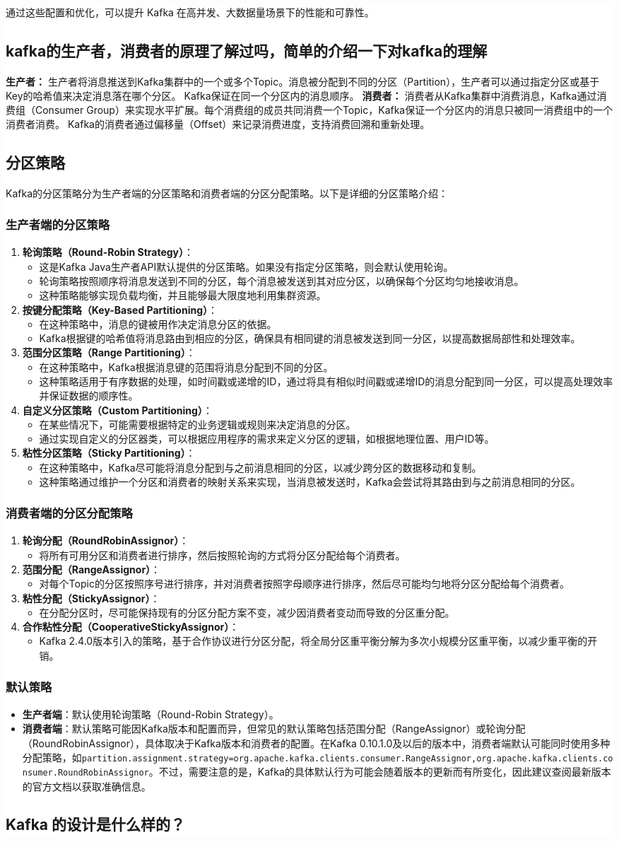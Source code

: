 通过这些配置和优化，可以提升 Kafka 在高并发、大数据量场景下的性能和可靠性。

## kafka的生产者，消费者的原理了解过吗，简单的介绍一下对kafka的理解
**生产者：**
生产者将消息推送到Kafka集群中的一个或多个Topic。消息被分配到不同的分区（Partition），生产者可以通过指定分区或基于Key的哈希值来决定消息落在哪个分区。
Kafka保证在同一个分区内的消息顺序。
**消费者：**
消费者从Kafka集群中消费消息，Kafka通过消费组（Consumer Group）来实现水平扩展。每个消费组的成员共同消费一个Topic，Kafka保证一个分区内的消息只被同一消费组中的一个消费者消费。
Kafka的消费者通过偏移量（Offset）来记录消费进度，支持消费回溯和重新处理。
## 分区策略
Kafka的分区策略分为生产者端的分区策略和消费者端的分区分配策略。以下是详细的分区策略介绍：
### 生产者端的分区策略

1. **轮询策略（Round-Robin Strategy）**：
   - 这是Kafka Java生产者API默认提供的分区策略。如果没有指定分区策略，则会默认使用轮询。
   - 轮询策略按照顺序将消息发送到不同的分区，每个消息被发送到其对应分区，以确保每个分区均匀地接收消息。
   - 这种策略能够实现负载均衡，并且能够最大限度地利用集群资源。
2. **按键分配策略（Key-Based Partitioning）**：
   - 在这种策略中，消息的键被用作决定消息分区的依据。
   - Kafka根据键的哈希值将消息路由到相应的分区，确保具有相同键的消息被发送到同一分区，以提高数据局部性和处理效率。
3. **范围分区策略（Range Partitioning）**：
   - 在这种策略中，Kafka根据消息键的范围将消息分配到不同的分区。
   - 这种策略适用于有序数据的处理，如时间戳或递增的ID，通过将具有相似时间戳或递增ID的消息分配到同一分区，可以提高处理效率并保证数据的顺序性。
4. **自定义分区策略（Custom Partitioning）**：
   - 在某些情况下，可能需要根据特定的业务逻辑或规则来决定消息的分区。
   - 通过实现自定义的分区器类，可以根据应用程序的需求来定义分区的逻辑，如根据地理位置、用户ID等。
5. **粘性分区策略（Sticky Partitioning）**：
   - 在这种策略中，Kafka尽可能将消息分配到与之前消息相同的分区，以减少跨分区的数据移动和复制。
   - 这种策略通过维护一个分区和消费者的映射关系来实现，当消息被发送时，Kafka会尝试将其路由到与之前消息相同的分区。
### 消费者端的分区分配策略

1. **轮询分配（RoundRobinAssignor）**：
   - 将所有可用分区和消费者进行排序，然后按照轮询的方式将分区分配给每个消费者。
2. **范围分配（RangeAssignor）**：
   - 对每个Topic的分区按照序号进行排序，并对消费者按照字母顺序进行排序，然后尽可能均匀地将分区分配给每个消费者。
3. **粘性分配（StickyAssignor）**：
   - 在分配分区时，尽可能保持现有的分区分配方案不变，减少因消费者变动而导致的分区重分配。
4. **合作粘性分配（CooperativeStickyAssignor）**：
   - Kafka 2.4.0版本引入的策略，基于合作协议进行分区分配，将全局分区重平衡分解为多次小规模分区重平衡，以减少重平衡的开销。
### 默认策略

- **生产者端**：默认使用轮询策略（Round-Robin Strategy）。
- **消费者端**：默认策略可能因Kafka版本和配置而异，但常见的默认策略包括范围分配（RangeAssignor）或轮询分配（RoundRobinAssignor），具体取决于Kafka版本和消费者的配置。在Kafka 0.10.1.0及以后的版本中，消费者端默认可能同时使用多种分配策略，如`partition.assignment.strategy=org.apache.kafka.clients.consumer.RangeAssignor,org.apache.kafka.clients.consumer.RoundRobinAssignor`。不过，需要注意的是，Kafka的具体默认行为可能会随着版本的更新而有所变化，因此建议查阅最新版本的官方文档以获取准确信息。
## Kafka 的设计是什么样的？
